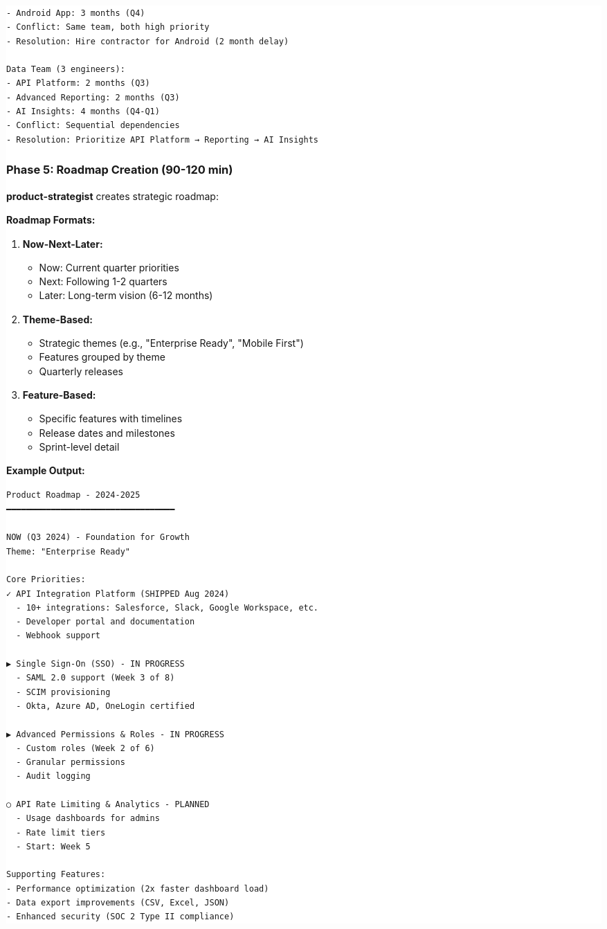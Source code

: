 ```
- Android App: 3 months (Q4)
- Conflict: Same team, both high priority
- Resolution: Hire contractor for Android (2 month delay)

Data Team (3 engineers):
- API Platform: 2 months (Q3)
- Advanced Reporting: 2 months (Q3)
- AI Insights: 4 months (Q4-Q1)
- Conflict: Sequential dependencies
- Resolution: Prioritize API Platform → Reporting → AI Insights
```

### Phase 5: Roadmap Creation (90-120 min)

**product-strategist** creates strategic roadmap:

**Roadmap Formats:**
1. **Now-Next-Later:**
   - Now: Current quarter priorities
   - Next: Following 1-2 quarters
   - Later: Long-term vision (6-12 months)

2. **Theme-Based:**
   - Strategic themes (e.g., "Enterprise Ready", "Mobile First")
   - Features grouped by theme
   - Quarterly releases

3. **Feature-Based:**
   - Specific features with timelines
   - Release dates and milestones
   - Sprint-level detail

**Example Output:**
```
Product Roadmap - 2024-2025
━━━━━━━━━━━━━━━━━━━━━━━━━━━━━━━━━━

NOW (Q3 2024) - Foundation for Growth
Theme: "Enterprise Ready"

Core Priorities:
✓ API Integration Platform (SHIPPED Aug 2024)
  - 10+ integrations: Salesforce, Slack, Google Workspace, etc.
  - Developer portal and documentation
  - Webhook support

▶ Single Sign-On (SSO) - IN PROGRESS
  - SAML 2.0 support (Week 3 of 8)
  - SCIM provisioning
  - Okta, Azure AD, OneLogin certified

▶ Advanced Permissions & Roles - IN PROGRESS
  - Custom roles (Week 2 of 6)
  - Granular permissions
  - Audit logging

○ API Rate Limiting & Analytics - PLANNED
  - Usage dashboards for admins
  - Rate limit tiers
  - Start: Week 5

Supporting Features:
- Performance optimization (2x faster dashboard load)
- Data export improvements (CSV, Excel, JSON)
- Enhanced security (SOC 2 Type II compliance)
```